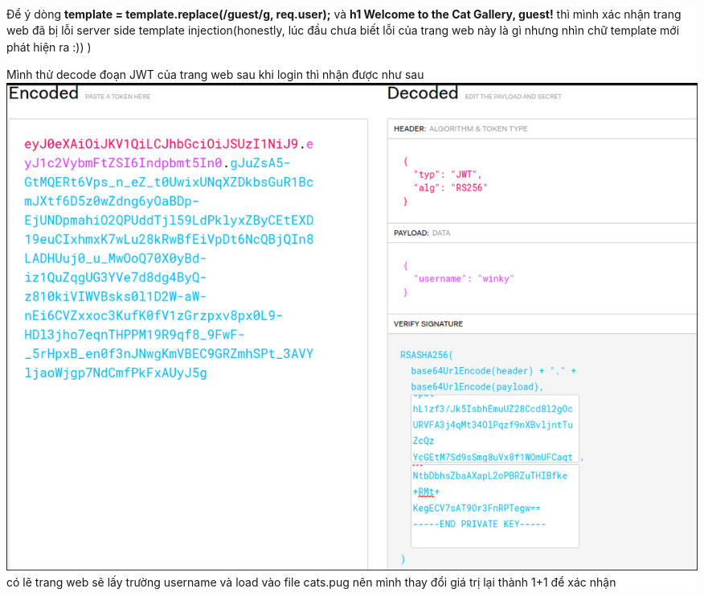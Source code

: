 Để ý dòng **template = template.replace(/guest/g, req.user);** và **h1 Welcome to the Cat Gallery, guest!** thì mình xác nhận trang web đã bị lỗi server side template injection(honestly, lúc đầu chưa biết lỗi của trang web này là gì nhưng nhìn chữ template mới phát hiện ra :)) )

Mình thử decode đoạn JWT của trang web sau khi login thì nhận được như sau
![image](./images/image43.png)
có lẽ trang web sẽ lấy trường username và load vào file cats.pug nên mình thay đổi giá trị lại thành 1+1 để xác nhận 
